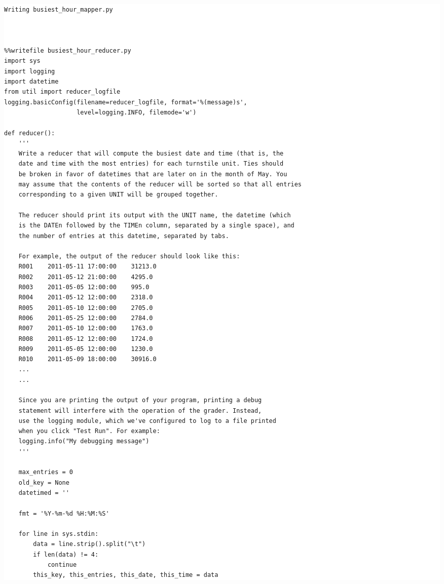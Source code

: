 
    Writing busiest_hour_mapper.py



    %%writefile busiest_hour_reducer.py
    import sys
    import logging
    import datetime
    from util import reducer_logfile
    logging.basicConfig(filename=reducer_logfile, format='%(message)s',
                        level=logging.INFO, filemode='w')
    
    def reducer():
        '''
        Write a reducer that will compute the busiest date and time (that is, the 
        date and time with the most entries) for each turnstile unit. Ties should 
        be broken in favor of datetimes that are later on in the month of May. You 
        may assume that the contents of the reducer will be sorted so that all entries 
        corresponding to a given UNIT will be grouped together.
        
        The reducer should print its output with the UNIT name, the datetime (which 
        is the DATEn followed by the TIMEn column, separated by a single space), and 
        the number of entries at this datetime, separated by tabs.
    
        For example, the output of the reducer should look like this:
        R001    2011-05-11 17:00:00	   31213.0
        R002	2011-05-12 21:00:00	   4295.0
        R003	2011-05-05 12:00:00	   995.0
        R004	2011-05-12 12:00:00	   2318.0
        R005	2011-05-10 12:00:00	   2705.0
        R006	2011-05-25 12:00:00	   2784.0
        R007	2011-05-10 12:00:00	   1763.0
        R008	2011-05-12 12:00:00	   1724.0
        R009	2011-05-05 12:00:00	   1230.0
        R010	2011-05-09 18:00:00	   30916.0
        ...
        ...
    
        Since you are printing the output of your program, printing a debug 
        statement will interfere with the operation of the grader. Instead, 
        use the logging module, which we've configured to log to a file printed 
        when you click "Test Run". For example:
        logging.info("My debugging message")
        '''
    
        max_entries = 0
        old_key = None
        datetimed = ''
        
        fmt = '%Y-%m-%d %H:%M:%S'
    
        for line in sys.stdin:
            data = line.strip().split("\t")
            if len(data) != 4:
                continue
            this_key, this_entries, this_date, this_time = data
        